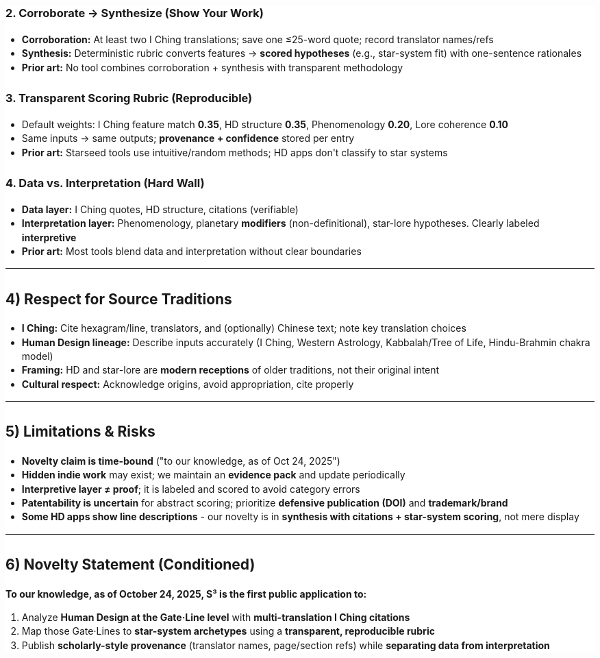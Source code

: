 ### 2. Corroborate → Synthesize (Show Your Work)
- **Corroboration:** At least two I Ching translations; save one ≤25-word quote; record translator names/refs
- **Synthesis:** Deterministic rubric converts features → **scored hypotheses** (e.g., star-system fit) with one-sentence rationales
- **Prior art:** No tool combines corroboration + synthesis with transparent methodology

### 3. Transparent Scoring Rubric (Reproducible)
- Default weights: I Ching feature match **0.35**, HD structure **0.35**, Phenomenology **0.20**, Lore coherence **0.10**
- Same inputs → same outputs; **provenance + confidence** stored per entry
- **Prior art:** Starseed tools use intuitive/random methods; HD apps don't classify to star systems

### 4. Data vs. Interpretation (Hard Wall)
- **Data layer:** I Ching quotes, HD structure, citations (verifiable)
- **Interpretation layer:** Phenomenology, planetary **modifiers** (non-definitional), star-lore hypotheses. Clearly labeled **interpretive**
- **Prior art:** Most tools blend data and interpretation without clear boundaries

---

## 4) Respect for Source Traditions

- **I Ching:** Cite hexagram/line, translators, and (optionally) Chinese text; note key translation choices
- **Human Design lineage:** Describe inputs accurately (I Ching, Western Astrology, Kabbalah/Tree of Life, Hindu-Brahmin chakra model)
- **Framing:** HD and star-lore are **modern receptions** of older traditions, not their original intent
- **Cultural respect:** Acknowledge origins, avoid appropriation, cite properly

---

## 5) Limitations & Risks

- **Novelty claim is time-bound** ("to our knowledge, as of Oct 24, 2025")
- **Hidden indie work** may exist; we maintain an **evidence pack** and update periodically
- **Interpretive layer ≠ proof**; it is labeled and scored to avoid category errors
- **Patentability is uncertain** for abstract scoring; prioritize **defensive publication (DOI)** and **trademark/brand**
- **Some HD apps show line descriptions** - our novelty is in **synthesis with citations + star-system scoring**, not mere display

---

## 6) Novelty Statement (Conditioned)

**To our knowledge, as of October 24, 2025, S³ is the first public application to:**
1. Analyze **Human Design at the Gate·Line level** with **multi-translation I Ching citations**
2. Map those Gate·Lines to **star-system archetypes** using a **transparent, reproducible rubric**
3. Publish **scholarly-style provenance** (translator names, page/section refs) while **separating data from interpretation**
